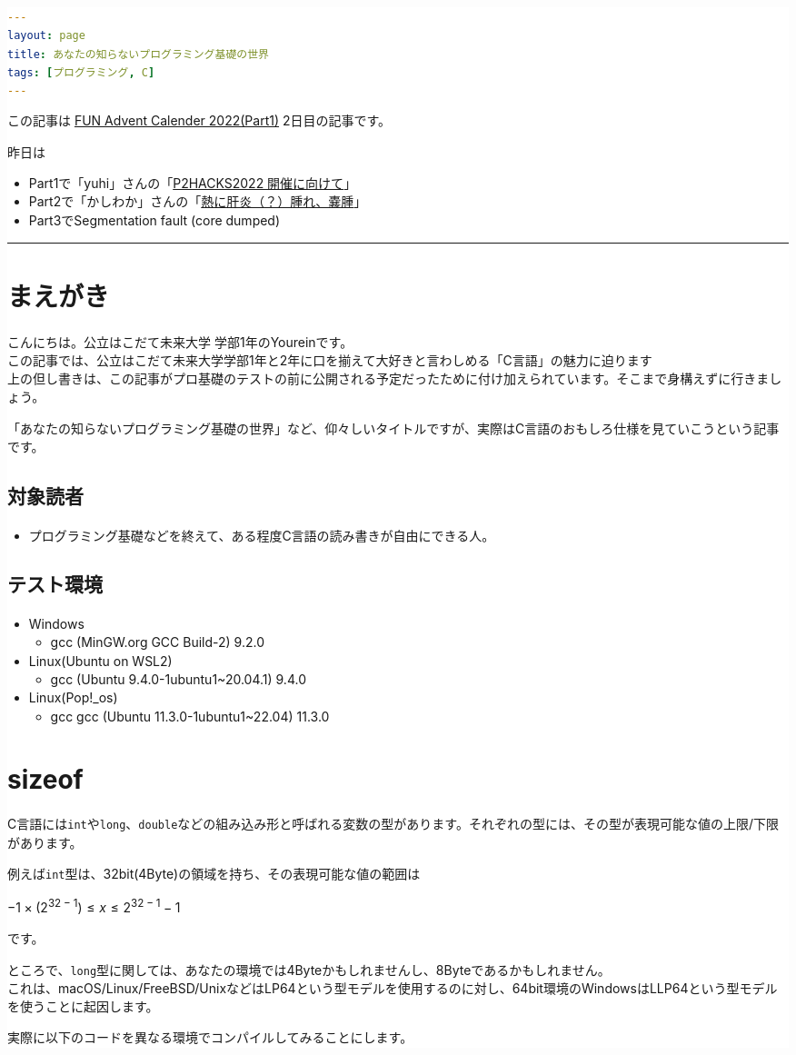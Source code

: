 ```yaml
---
layout: page
title: あなたの知らないプログラミング基礎の世界
tags: [プログラミング, C]
---
```


この記事は [FUN Advent Calender 2022(Part1)](https://adventar.org/calendars/7402) 2日目の記事です。   

昨日は

- Part1で「yuhi」さんの「[P2HACKS2022 開催に向けて](https://yuhintosh.hateblo.jp/entry/2022/12/01/155440)」
- Part2で「かしわか」さんの「[熱に肝炎（？）腫れ、嚢腫](https://note.com/brave_dill186/n/n2fcdb18cae1e)」
- Part3でSegmentation fault (core dumped)

---

# まえがき

こんにちは。公立はこだて未来大学 学部1年のYoureinです。  
この記事では、公立はこだて未来大学学部1年と2年に口を揃えて大好きと言わしめる「C言語」の魅力に迫ります  
上の但し書きは、この記事がプロ基礎のテストの前に公開される予定だったために付け加えられています。そこまで身構えずに行きましょう。  

「あなたの知らないプログラミング基礎の世界」など、仰々しいタイトルですが、実際はC言語のおもしろ仕様を見ていこうという記事です。

## 対象読者

- プログラミング基礎などを終えて、ある程度C言語の読み書きが自由にできる人。

## テスト環境

- Windows
  - gcc (MinGW.org GCC Build-2) 9.2.0
- Linux(Ubuntu on WSL2)
  - gcc (Ubuntu 9.4.0-1ubuntu1~20.04.1) 9.4.0
- Linux(Pop!\_os)
  - gcc gcc (Ubuntu 11.3.0-1ubuntu1~22.04) 11.3.0

# sizeof

C言語には```int```や```long```、```double```などの組み込み形と呼ばれる変数の型があります。それぞれの型には、その型が表現可能な値の上限/下限があります。  

例えば```int```型は、32bit(4Byte)の領域を持ち、その表現可能な値の範囲は  

$-1\times(2^{32-1}) \le x \le 2^{32-1} - 1$

です。

ところで、```long```型に関しては、あなたの環境では4Byteかもしれませんし、8Byteであるかもしれません。  
これは、macOS/Linux/FreeBSD/UnixなどはLP64という型モデルを使用するのに対し、64bit環境のWindowsはLLP64という型モデルを使うことに起因します。  

実際に以下のコードを異なる環境でコンパイルしてみることにします。


[^1]: そのような場合は、intが16bit, longが32bit, longlongが64bit幅であることが多いです。
[^2]: 例えばRenesasのR8Cシリーズは16bitCPUを使っているため、High-performance Embedded WorkshopでコンパイルしたC/C++はintが16bit幅である場合などがあったような気がしていますが、いまいち正確性にかける情報です。
[^3]: [https://github.com/gcc-mirror/gcc/blob/master/gcc/ginclude/stdbool.h](https://github.com/gcc-mirror/gcc/blob/master/gcc/ginclude/stdbool.h)
[^4]: 一応```sizeXX_t```という、bit長を明示できる型もあるにはあるんですが、そっちはそもそも環境によって型が存在していたりいなかったりするので、移植性が著しくないプログラムであるといえると思います。例えば、WindowsのMinGW g++では__int128_tが使えないですが、Linuxとかでつかえる、いわゆる普通のg++では使えるということがあったりします。(まあこれはコンパイラの独自実装なので、ここであげる例としては不十分かもしれません。)
[^5]: ppchkallをcatすれば分かる話(cat $(which ppchkall)とかやるやつ)ですが、プロ基礎のコンパイル環境はC99だったはずです。
[^6]: もちろん符号なし整数についても表現方法はたくさんあると思いますが、ここではコンピューターにおける数値はすべて2進数で表現されていると仮定することにして、BCDなどの存在は忘れることにします。